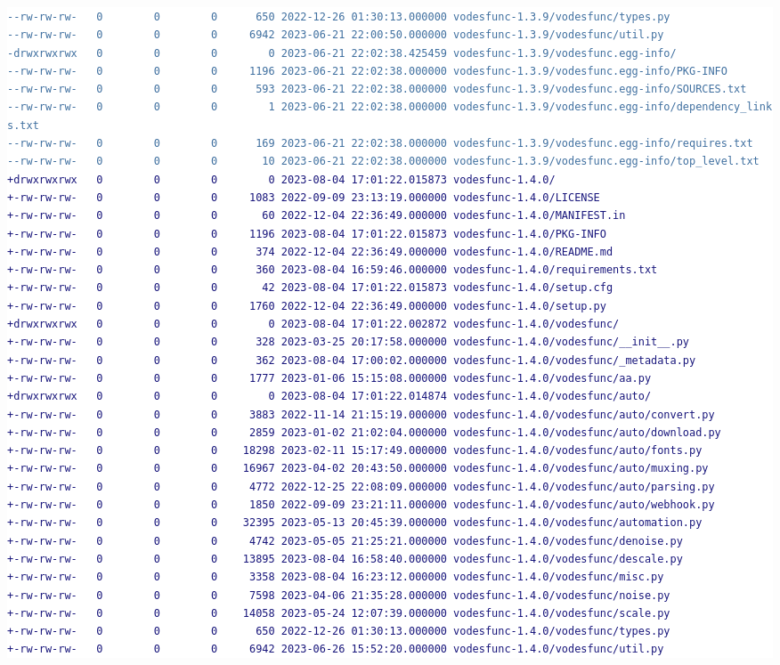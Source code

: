 ```diff
--rw-rw-rw-   0        0        0      650 2022-12-26 01:30:13.000000 vodesfunc-1.3.9/vodesfunc/types.py
--rw-rw-rw-   0        0        0     6942 2023-06-21 22:00:50.000000 vodesfunc-1.3.9/vodesfunc/util.py
-drwxrwxrwx   0        0        0        0 2023-06-21 22:02:38.425459 vodesfunc-1.3.9/vodesfunc.egg-info/
--rw-rw-rw-   0        0        0     1196 2023-06-21 22:02:38.000000 vodesfunc-1.3.9/vodesfunc.egg-info/PKG-INFO
--rw-rw-rw-   0        0        0      593 2023-06-21 22:02:38.000000 vodesfunc-1.3.9/vodesfunc.egg-info/SOURCES.txt
--rw-rw-rw-   0        0        0        1 2023-06-21 22:02:38.000000 vodesfunc-1.3.9/vodesfunc.egg-info/dependency_links.txt
--rw-rw-rw-   0        0        0      169 2023-06-21 22:02:38.000000 vodesfunc-1.3.9/vodesfunc.egg-info/requires.txt
--rw-rw-rw-   0        0        0       10 2023-06-21 22:02:38.000000 vodesfunc-1.3.9/vodesfunc.egg-info/top_level.txt
+drwxrwxrwx   0        0        0        0 2023-08-04 17:01:22.015873 vodesfunc-1.4.0/
+-rw-rw-rw-   0        0        0     1083 2022-09-09 23:13:19.000000 vodesfunc-1.4.0/LICENSE
+-rw-rw-rw-   0        0        0       60 2022-12-04 22:36:49.000000 vodesfunc-1.4.0/MANIFEST.in
+-rw-rw-rw-   0        0        0     1196 2023-08-04 17:01:22.015873 vodesfunc-1.4.0/PKG-INFO
+-rw-rw-rw-   0        0        0      374 2022-12-04 22:36:49.000000 vodesfunc-1.4.0/README.md
+-rw-rw-rw-   0        0        0      360 2023-08-04 16:59:46.000000 vodesfunc-1.4.0/requirements.txt
+-rw-rw-rw-   0        0        0       42 2023-08-04 17:01:22.015873 vodesfunc-1.4.0/setup.cfg
+-rw-rw-rw-   0        0        0     1760 2022-12-04 22:36:49.000000 vodesfunc-1.4.0/setup.py
+drwxrwxrwx   0        0        0        0 2023-08-04 17:01:22.002872 vodesfunc-1.4.0/vodesfunc/
+-rw-rw-rw-   0        0        0      328 2023-03-25 20:17:58.000000 vodesfunc-1.4.0/vodesfunc/__init__.py
+-rw-rw-rw-   0        0        0      362 2023-08-04 17:00:02.000000 vodesfunc-1.4.0/vodesfunc/_metadata.py
+-rw-rw-rw-   0        0        0     1777 2023-01-06 15:15:08.000000 vodesfunc-1.4.0/vodesfunc/aa.py
+drwxrwxrwx   0        0        0        0 2023-08-04 17:01:22.014874 vodesfunc-1.4.0/vodesfunc/auto/
+-rw-rw-rw-   0        0        0     3883 2022-11-14 21:15:19.000000 vodesfunc-1.4.0/vodesfunc/auto/convert.py
+-rw-rw-rw-   0        0        0     2859 2023-01-02 21:02:04.000000 vodesfunc-1.4.0/vodesfunc/auto/download.py
+-rw-rw-rw-   0        0        0    18298 2023-02-11 15:17:49.000000 vodesfunc-1.4.0/vodesfunc/auto/fonts.py
+-rw-rw-rw-   0        0        0    16967 2023-04-02 20:43:50.000000 vodesfunc-1.4.0/vodesfunc/auto/muxing.py
+-rw-rw-rw-   0        0        0     4772 2022-12-25 22:08:09.000000 vodesfunc-1.4.0/vodesfunc/auto/parsing.py
+-rw-rw-rw-   0        0        0     1850 2022-09-09 23:21:11.000000 vodesfunc-1.4.0/vodesfunc/auto/webhook.py
+-rw-rw-rw-   0        0        0    32395 2023-05-13 20:45:39.000000 vodesfunc-1.4.0/vodesfunc/automation.py
+-rw-rw-rw-   0        0        0     4742 2023-05-05 21:25:21.000000 vodesfunc-1.4.0/vodesfunc/denoise.py
+-rw-rw-rw-   0        0        0    13895 2023-08-04 16:58:40.000000 vodesfunc-1.4.0/vodesfunc/descale.py
+-rw-rw-rw-   0        0        0     3358 2023-08-04 16:23:12.000000 vodesfunc-1.4.0/vodesfunc/misc.py
+-rw-rw-rw-   0        0        0     7598 2023-04-06 21:35:28.000000 vodesfunc-1.4.0/vodesfunc/noise.py
+-rw-rw-rw-   0        0        0    14058 2023-05-24 12:07:39.000000 vodesfunc-1.4.0/vodesfunc/scale.py
+-rw-rw-rw-   0        0        0      650 2022-12-26 01:30:13.000000 vodesfunc-1.4.0/vodesfunc/types.py
+-rw-rw-rw-   0        0        0     6942 2023-06-26 15:52:20.000000 vodesfunc-1.4.0/vodesfunc/util.py
```